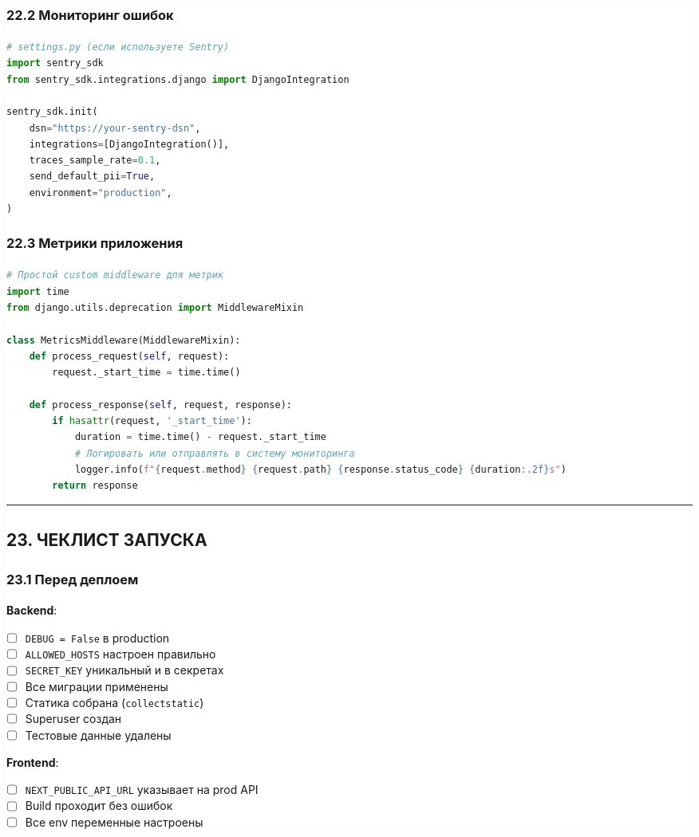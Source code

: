 ### 22.2 Мониторинг ошибок

```python
# settings.py (если используете Sentry)
import sentry_sdk
from sentry_sdk.integrations.django import DjangoIntegration

sentry_sdk.init(
    dsn="https://your-sentry-dsn",
    integrations=[DjangoIntegration()],
    traces_sample_rate=0.1,
    send_default_pii=True,
    environment="production",
)
```

### 22.3 Метрики приложения

```python
# Простой custom middleware для метрик
import time
from django.utils.deprecation import MiddlewareMixin

class MetricsMiddleware(MiddlewareMixin):
    def process_request(self, request):
        request._start_time = time.time()
    
    def process_response(self, request, response):
        if hasattr(request, '_start_time'):
            duration = time.time() - request._start_time
            # Логировать или отправлять в систему мониторинга
            logger.info(f"{request.method} {request.path} {response.status_code} {duration:.2f}s")
        return response
```

---

## 23. ЧЕКЛИСТ ЗАПУСКА

### 23.1 Перед деплоем

**Backend**:
- [ ] `DEBUG = False` в production
- [ ] `ALLOWED_HOSTS` настроен правильно
- [ ] `SECRET_KEY` уникальный и в секретах
- [ ] Все миграции применены
- [ ] Статика собрана (`collectstatic`)
- [ ] Superuser создан
- [ ] Тестовые данные удалены

**Frontend**:
- [ ] `NEXT_PUBLIC_API_URL` указывает на prod API
- [ ] Build проходит без ошибок
- [ ] Все env переменные настроены
